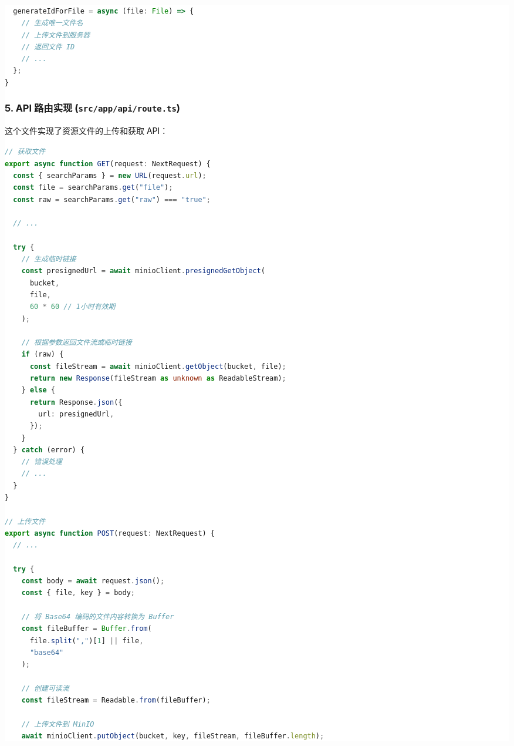 ```typescript
  generateIdForFile = async (file: File) => {
    // 生成唯一文件名
    // 上传文件到服务器
    // 返回文件 ID
    // ...
  };
}
```

### 5. API 路由实现 (`src/app/api/route.ts`)

这个文件实现了资源文件的上传和获取 API：

```typescript
// 获取文件
export async function GET(request: NextRequest) {
  const { searchParams } = new URL(request.url);
  const file = searchParams.get("file");
  const raw = searchParams.get("raw") === "true";

  // ...

  try {
    // 生成临时链接
    const presignedUrl = await minioClient.presignedGetObject(
      bucket,
      file,
      60 * 60 // 1小时有效期
    );

    // 根据参数返回文件流或临时链接
    if (raw) {
      const fileStream = await minioClient.getObject(bucket, file);
      return new Response(fileStream as unknown as ReadableStream);
    } else {
      return Response.json({
        url: presignedUrl,
      });
    }
  } catch (error) {
    // 错误处理
    // ...
  }
}

// 上传文件
export async function POST(request: NextRequest) {
  // ...

  try {
    const body = await request.json();
    const { file, key } = body;

    // 将 Base64 编码的文件内容转换为 Buffer
    const fileBuffer = Buffer.from(
      file.split(",")[1] || file,
      "base64"
    );

    // 创建可读流
    const fileStream = Readable.from(fileBuffer);

    // 上传文件到 MinIO
    await minioClient.putObject(bucket, key, fileStream, fileBuffer.length);
```